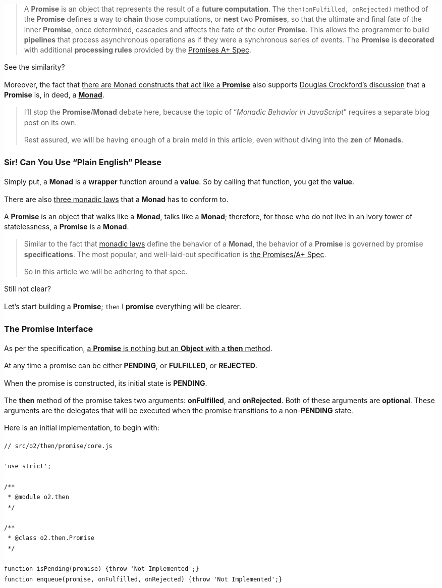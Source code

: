 > A **Promise** is an object that represents the result of a **future computation**. The `then(onFulfilled, onRejected)` method of the **Promise** defines a way to **chain** those computations, or **nest** two **Promises**, so that the ultimate and final fate of the inner **Promise**, once determined, cascades and affects the fate of the outer **Promise**. This allows the programmer to build **pipelines** that process asynchronous operations as if they were a synchronous series of events. The **Promise** is **decorated** with additional **processing rules** provided by the [Promises A+ Spec][spec].

See the similarity?

Moreover, the fact that [there are Monad constructs that act like a **Promise**][par] also supports [Douglas Crockford’s discussion][gonad] that a **Promise** is, in deed, a **[Monad][monad]**.

> I’ll stop the **Promise**/**Monad** debate here, because the topic of “*Monadic Behavior in JavaScript*” requires a separate blog post on its own. 
>
> Rest assured, we will be having enough of a brain meld in this article, even without diving into the **zen** of **Monads**.

[monad]: http://en.wikipedia.org/wiki/Monad_(functional_programming)
[gonad]: https://www.youtube.com/watch?v=dkZFtimgAcM
[spec]: http://promises-aplus.github.io/promises-spec/
[par]: http://hackage.haskell.org/package/monad-par-0.3/docs/Control-Monad-Par.html

### Sir! Can You Use “Plain English” Please

Simply put, a **Monad** is a **wrapper** function around a **value**. So by calling that function, you get the **value**.

There are also [three monadic laws][monad-laws] that a **Monad** has to conform to.

A **Promise** is an object that walks like a **Monad**, talks like a **Monad**; therefore, for those who do not live in an ivory tower of statelessness, a **Promise** is a **Monad**.

> Similar to the fact that [monadic laws][monad-laws] define the behavior of a **Monad**, the behavior of a **Promise** is governed by promise **specifications**. The most popular, and well-laid-out specification is [the Promises/A+ Spec][spec]. 
> 
> So in this article we will be adhering to that spec.

Still not clear?

Let’s start building a **Promise**; `then` I **promise** everything will be clearer.

[monad-laws]: http://www.haskell.org/haskellwiki/Monad_laws

### The **Promise** Interface

As per the specification, [a **Promise** is nothing but an **Object** with a **then** method][spec]. 

At any time a promise can be either **PENDING**, or **FULFILLED**, or **REJECTED**. 

When the promise is constructed, its initial state is **PENDING**.

The **then** method of the promise takes two arguments: **onFulfilled**, and **onRejected**. Both of these arguments are **optional**. These arguments are the delegates that will be executed when the promise transitions to a non-**PENDING** state.

Here is an initial implementation, to begin with:

~~~
// src/o2/then/promise/core.js

'use strict';

/**
 * @module o2.then
 */

/**
 * @class o2.then.Promise
 */

function isPending(promise) {throw 'Not Implemented';}
function enqueue(promise, onFulfilled, onRejected) {throw 'Not Implemented';}
~~~

[monad-theory]: http://en.wikipedia.org/wiki/Monad_(category_theory)
[ecma]: https://people.mozilla.org/~jorendorff/es6-draft.html#sec-promise-objects
[cat]: http://en.wikipedia.org/wiki/Schr%C3%B6dinger's_cat
[anti-pattern]: http://en.wikipedia.org/wiki/Anti-pattern
[queue]: http://en.wikipedia.org/wiki/Queue_(abstract_data_type)
[soc]: http://en.wikipedia.org/wiki/Separation_of_concerns
[spec-36]: http://promises-aplus.github.io/promises-spec/#point-36
[di]: http://en.wikipedia.org/wiki/Dependency_injection
[pubsub]: http://en.wikipedia.org/wiki/Publish%E2%80%93subscribe_pattern
[spec-29]: http://promises-aplus.github.io/promises-spec/#point-29
[identity]: http://en.wikipedia.org/wiki/Identity_function
[next-tick]: http://howtonode.org/understanding-process-next-tick
[set-timeout]: https://developer.mozilla.org/en-US/docs/Web/API/Window.setTimeout
[spec-resolution]: http://promises-aplus.github.io/promises-spec/#the_promise_resolution_procedure
[spec-67]: http://promises-aplus.github.io/promises-spec/#point-67
[spec-23]: http://promises-aplus.github.io/promises-spec/#point-23
[spec-7]: http://promises-aplus.github.io/promises-spec/#point-7
[spec-50]: http://promises-aplus.github.io/promises-spec/#point-50
[recursion]: http://en.wikipedia.org/wiki/Recursion
[strategy]: http://en.wikipedia.org/wiki/Strategy_pattern
[spec-39]: http://promises-aplus.github.io/promises-spec/#point-39
[npm-then]: https://www.npmjs.org/package/o2.then
[git-then]: https://github.com/v0lkan/o2.js/tree/11614f9280e7543446cdaf28857f8357e7047e44/src/o2/then
[promise-when]: https://github.com/cujojs/when
[promise-q]: https://github.com/kriskowal/q
[promise-rsvp]: https://github.com/tildeio/rsvp.js
[promise-domenic]: http://domenic.me/2012/10/14/youre-missing-the-point-of-promises/
[hell]: http://callbackhell.com/
[cps]: http://en.wikipedia.org/wiki/Continuation-passing_style